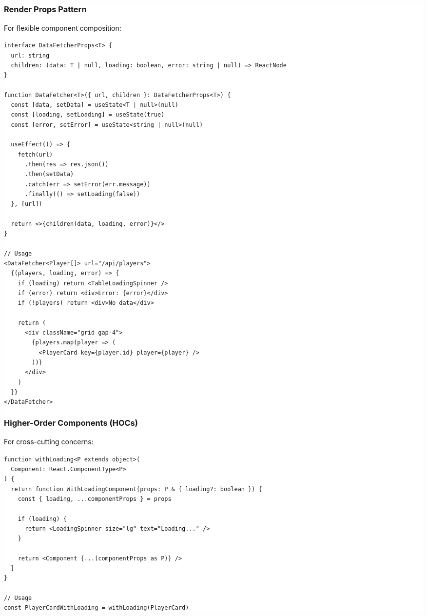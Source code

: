 ### Render Props Pattern

For flexible component composition:
```tsx
interface DataFetcherProps<T> {
  url: string
  children: (data: T | null, loading: boolean, error: string | null) => ReactNode
}

function DataFetcher<T>({ url, children }: DataFetcherProps<T>) {
  const [data, setData] = useState<T | null>(null)
  const [loading, setLoading] = useState(true)
  const [error, setError] = useState<string | null>(null)

  useEffect(() => {
    fetch(url)
      .then(res => res.json())
      .then(setData)
      .catch(err => setError(err.message))
      .finally(() => setLoading(false))
  }, [url])

  return <>{children(data, loading, error)}</>
}

// Usage
<DataFetcher<Player[]> url="/api/players">
  {(players, loading, error) => {
    if (loading) return <TableLoadingSpinner />
    if (error) return <div>Error: {error}</div>
    if (!players) return <div>No data</div>
    
    return (
      <div className="grid gap-4">
        {players.map(player => (
          <PlayerCard key={player.id} player={player} />
        ))}
      </div>
    )
  }}
</DataFetcher>
```

### Higher-Order Components (HOCs)

For cross-cutting concerns:
```tsx
function withLoading<P extends object>(
  Component: React.ComponentType<P>
) {
  return function WithLoadingComponent(props: P & { loading?: boolean }) {
    const { loading, ...componentProps } = props
    
    if (loading) {
      return <LoadingSpinner size="lg" text="Loading..." />
    }
    
    return <Component {...(componentProps as P)} />
  }
}

// Usage
const PlayerCardWithLoading = withLoading(PlayerCard)

```